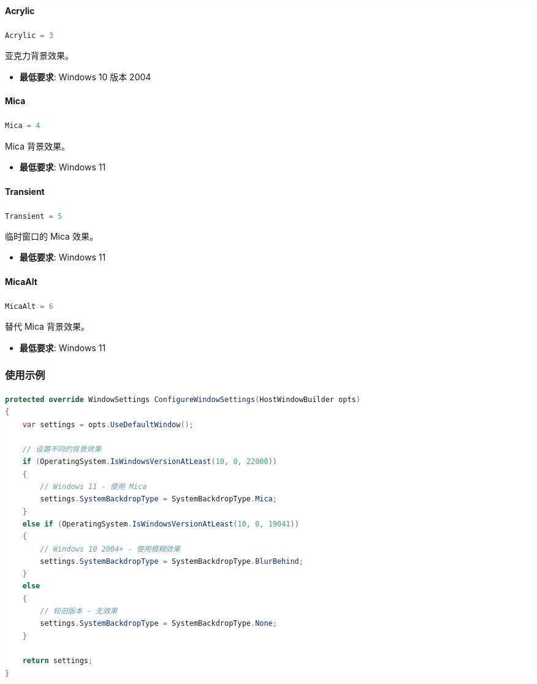 #### Acrylic
```csharp
Acrylic = 3
```
亚克力背景效果。
- **最低要求**: Windows 10 版本 2004

#### Mica
```csharp
Mica = 4
```
Mica 背景效果。
- **最低要求**: Windows 11

#### Transient
```csharp
Transient = 5
```
临时窗口的 Mica 效果。
- **最低要求**: Windows 11

#### MicaAlt
```csharp
MicaAlt = 6
```
替代 Mica 背景效果。
- **最低要求**: Windows 11

### 使用示例

```csharp
protected override WindowSettings ConfigureWindowSettings(HostWindowBuilder opts)
{
    var settings = opts.UseDefaultWindow();
    
    // 设置不同的背景效果
    if (OperatingSystem.IsWindowsVersionAtLeast(10, 0, 22000))
    {
        // Windows 11 - 使用 Mica
        settings.SystemBackdropType = SystemBackdropType.Mica;
    }
    else if (OperatingSystem.IsWindowsVersionAtLeast(10, 0, 19041))
    {
        // Windows 10 2004+ - 使用模糊效果
        settings.SystemBackdropType = SystemBackdropType.BlurBehind;
    }
    else
    {
        // 较旧版本 - 无效果
        settings.SystemBackdropType = SystemBackdropType.None;
    }
    
    return settings;
}
```
